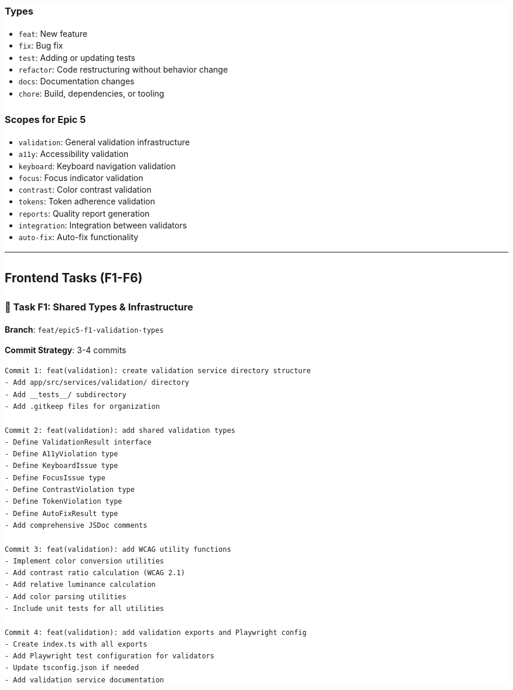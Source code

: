 ### Types
- `feat`: New feature
- `fix`: Bug fix
- `test`: Adding or updating tests
- `refactor`: Code restructuring without behavior change
- `docs`: Documentation changes
- `chore`: Build, dependencies, or tooling

### Scopes for Epic 5
- `validation`: General validation infrastructure
- `a11y`: Accessibility validation
- `keyboard`: Keyboard navigation validation
- `focus`: Focus indicator validation
- `contrast`: Color contrast validation
- `tokens`: Token adherence validation
- `reports`: Quality report generation
- `integration`: Integration between validators
- `auto-fix`: Auto-fix functionality

---

## Frontend Tasks (F1-F6)

### 🎨 Task F1: Shared Types & Infrastructure

**Branch**: `feat/epic5-f1-validation-types`

**Commit Strategy**: 3-4 commits

```
Commit 1: feat(validation): create validation service directory structure
- Add app/src/services/validation/ directory
- Add __tests__/ subdirectory
- Add .gitkeep files for organization

Commit 2: feat(validation): add shared validation types
- Define ValidationResult interface
- Define A11yViolation type
- Define KeyboardIssue type
- Define FocusIssue type
- Define ContrastViolation type
- Define TokenViolation type
- Define AutoFixResult type
- Add comprehensive JSDoc comments

Commit 3: feat(validation): add WCAG utility functions
- Implement color conversion utilities
- Add contrast ratio calculation (WCAG 2.1)
- Add relative luminance calculation
- Add color parsing utilities
- Include unit tests for all utilities

Commit 4: feat(validation): add validation exports and Playwright config
- Create index.ts with all exports
- Add Playwright test configuration for validators
- Update tsconfig.json if needed
- Add validation service documentation
```
